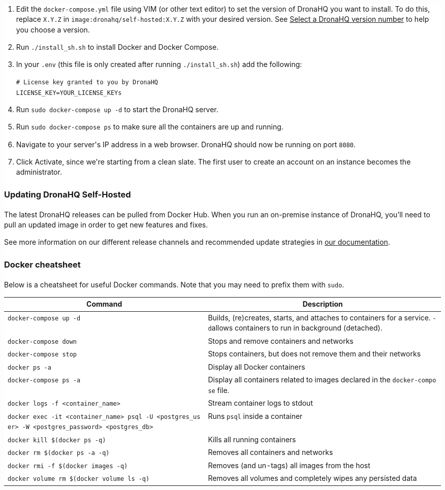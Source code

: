 1. Edit the `docker-compose.yml` file using VIM (or other text editor) to set the version of DronaHQ you want to install. To do this, replace `X.Y.Z` in `image:dronahq/self-hosted:X.Y.Z` with your desired version. See [Select a DronaHQ version number](#select-a-dronahq-version-number) to help you choose a version.
1. Run `./install_sh.sh` to install  Docker and Docker Compose.
1. In your `.env` (this file is only created after running `./install_sh.sh`) add the following:

   ```docker
   # License key granted to you by DronaHQ
   LICENSE_KEY=YOUR_LICENSE_KEYs
   ```

1. Run `sudo docker-compose up -d` to start the DronaHQ server.
1. Run `sudo docker-compose ps` to make sure all the containers are up and running.
1. Navigate to your server's IP address in a web browser. DronaHQ should now be running on port `8080`.
1. Click Activate, since we're starting from a clean slate. The first user to create an account on an instance becomes the administrator.

### Updating DronaHQ Self-Hosted

The latest DronaHQ releases can be pulled from Docker Hub. When you run an on-premise instance of DronaHQ, you’ll need to pull an updated image in order to get new features and fixes.

See more information on our different release channels and recommended update strategies in [our documentation](https://community.dronahq.com/t/updating-dronahq-self-hosted).


### Docker cheatsheet

Below is a cheatsheet for useful Docker commands. Note that you may need to prefix them with `sudo`.

| Command                                                                                         | Description                                                                                                                   |
| ----------------------------------------------------------------------------------------------- | ----------------------------------------------------------------------------------------------------------------------------- |
| `docker-compose up -d`                                                                          | Builds, (re)creates, starts, and attaches to containers for a service. `-d`allows containers to run in background (detached). |
| `docker-compose down`                                                                           | Stops and remove containers and networks                                                                                      |
| `docker-compose stop`                                                                           | Stops containers, but does not remove them and their networks                                                                 |
| `docker ps -a`                                                                                  | Display all Docker containers                                                                                                 |
| `docker-compose ps -a`                                                                          | Display all containers related to images declared in the `docker-compose` file.                                               |
| `docker logs -f <container_name>`                                                               | Stream container logs to stdout                                                                                               |
| `docker exec -it <container_name> psql -U <postgres_user> -W <postgres_password> <postgres_db>` | Runs `psql` inside a container                                                                                                |
| `docker kill $(docker ps -q)`                                                                   | Kills all running containers                                                                                                  |
| `docker rm $(docker ps -a -q)`                                                                  | Removes all containers and networks                                                                                           |
| `docker rmi -f $(docker images -q)`                                                             | Removes (and un-tags) all images from the host                                                                                |
| `docker volume rm $(docker volume ls -q)`                                                       | Removes all volumes and completely wipes any persisted data                                                                   |